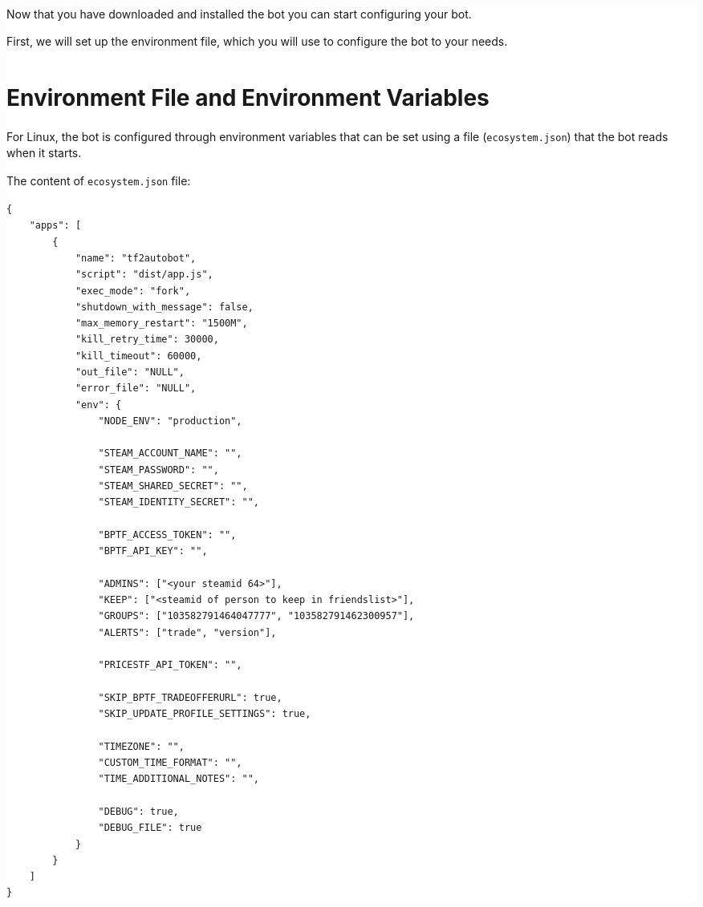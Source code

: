 Now that you have downloaded and installed the bot you can start configuring your bot.

First, we will set up the environment file, which you will use to configure the bot to your needs.

# Environment File and Environment Variables

For Linux, the bot is configured through environment variables that can be set using a file (`ecosystem.json`) that the bot reads when it starts.

The content of `ecosystem.json` file:

```
{
    "apps": [
        {
            "name": "tf2autobot",
            "script": "dist/app.js",
            "exec_mode": "fork",
            "shutdown_with_message": false,
            "max_memory_restart": "1500M",
            "kill_retry_time": 30000,
            "kill_timeout": 60000,
            "out_file": "NULL",
            "error_file": "NULL",
            "env": {
                "NODE_ENV": "production",

                "STEAM_ACCOUNT_NAME": "",
                "STEAM_PASSWORD": "",
                "STEAM_SHARED_SECRET": "",
                "STEAM_IDENTITY_SECRET": "",

                "BPTF_ACCESS_TOKEN": "",
                "BPTF_API_KEY": "",

                "ADMINS": ["<your steamid 64>"],
                "KEEP": ["<steamid of person to keep in friendslist>"],
                "GROUPS": ["103582791464047777", "103582791462300957"],
                "ALERTS": ["trade", "version"],

                "PRICESTF_API_TOKEN": "",

                "SKIP_BPTF_TRADEOFFERURL": true,
                "SKIP_UPDATE_PROFILE_SETTINGS": true,

                "TIMEZONE": "",
                "CUSTOM_TIME_FORMAT": "",
                "TIME_ADDITIONAL_NOTES": "",

                "DEBUG": true,
                "DEBUG_FILE": true
            }
        }
    ]
}
```
